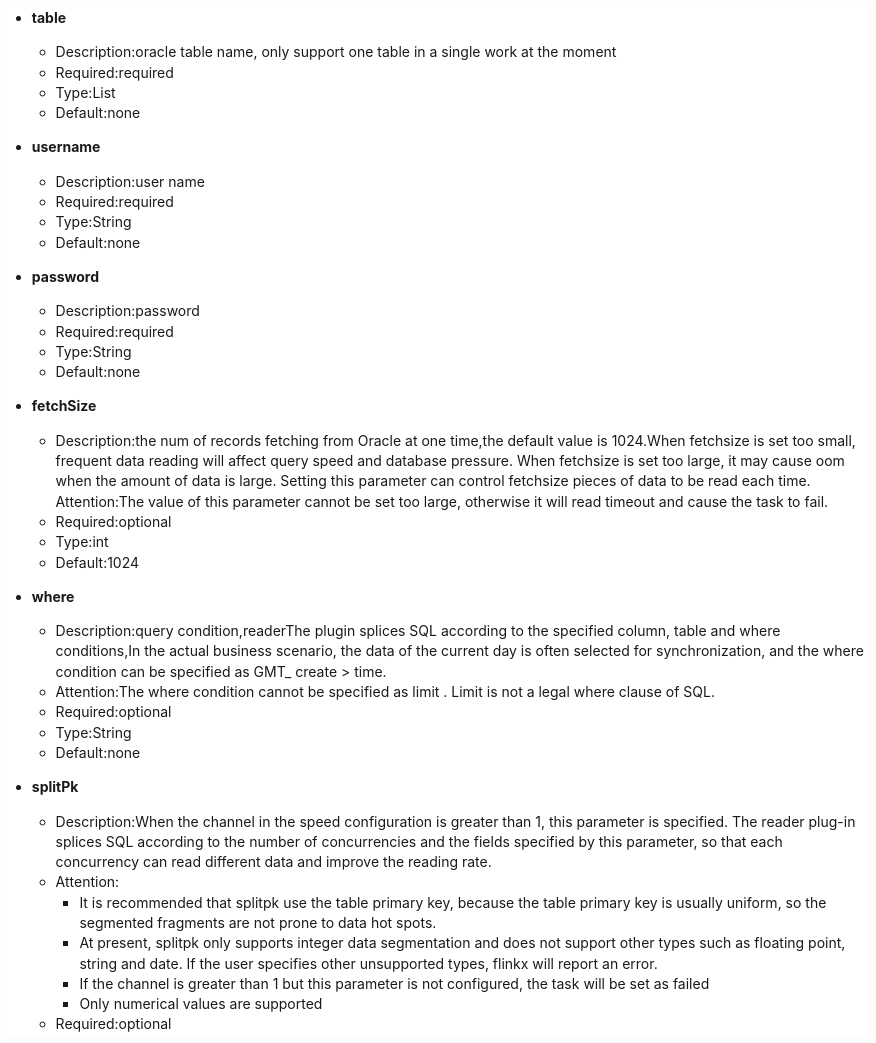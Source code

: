 - **table**
    - Description:oracle table name, only support one table in a single work at the moment
    - Required:required
    - Type:List
    - Default:none
      <br />

- **username**
    - Description:user name
    - Required:required
    - Type:String
    - Default:none
      <br />

- **password**
    - Description:password
    - Required:required
    - Type:String
    - Default:none
      <br />

- **fetchSize**
    - Description:the num of records fetching from Oracle at one time,the default value is 1024.When fetchsize is set
      too small, frequent data reading will affect query speed and database pressure. When fetchsize is set too large,
      it may cause oom when the amount of data is large. Setting this parameter can control fetchsize pieces of data to
      be read each time. Attention:The value of this parameter cannot be set too large, otherwise it will read timeout
      and cause the task to fail.
    - Required:optional
    - Type:int
    - Default:1024
      <br />

- **where**
    - Description:query condition,readerThe plugin splices SQL according to the specified column, table and where
      conditions,In the actual business scenario, the data of the current day is often selected for synchronization, and
      the where condition can be specified as GMT_ create > time.
    - Attention:The where condition cannot be specified as limit . Limit is not a legal where clause of SQL.
    - Required:optional
    - Type:String
    - Default:none
      <br />

- **splitPk**
    - Description:When the channel in the speed configuration is greater than 1, this parameter is specified. The reader
      plug-in splices SQL according to the number of concurrencies and the fields specified by this parameter, so that
      each concurrency can read different data and improve the reading rate.
    - Attention:
        - It is recommended that splitpk use the table primary key, because the table primary key is usually uniform, so
          the segmented fragments are not prone to data hot spots.
        - At present, splitpk only supports integer data segmentation and does not support other types such as floating
          point, string and date. If the user specifies other unsupported types, flinkx will report an error.
        - If the channel is greater than 1 but this parameter is not configured, the task will be set as failed
        - Only numerical values are supported
    - Required:optional